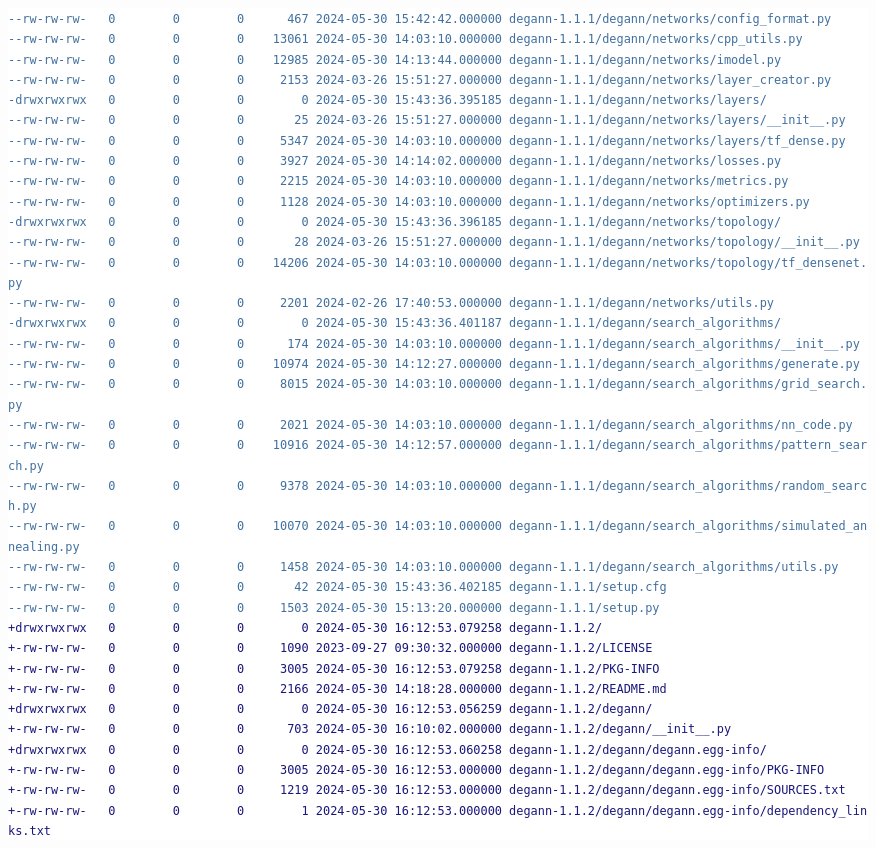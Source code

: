 ```diff
--rw-rw-rw-   0        0        0      467 2024-05-30 15:42:42.000000 degann-1.1.1/degann/networks/config_format.py
--rw-rw-rw-   0        0        0    13061 2024-05-30 14:03:10.000000 degann-1.1.1/degann/networks/cpp_utils.py
--rw-rw-rw-   0        0        0    12985 2024-05-30 14:13:44.000000 degann-1.1.1/degann/networks/imodel.py
--rw-rw-rw-   0        0        0     2153 2024-03-26 15:51:27.000000 degann-1.1.1/degann/networks/layer_creator.py
-drwxrwxrwx   0        0        0        0 2024-05-30 15:43:36.395185 degann-1.1.1/degann/networks/layers/
--rw-rw-rw-   0        0        0       25 2024-03-26 15:51:27.000000 degann-1.1.1/degann/networks/layers/__init__.py
--rw-rw-rw-   0        0        0     5347 2024-05-30 14:03:10.000000 degann-1.1.1/degann/networks/layers/tf_dense.py
--rw-rw-rw-   0        0        0     3927 2024-05-30 14:14:02.000000 degann-1.1.1/degann/networks/losses.py
--rw-rw-rw-   0        0        0     2215 2024-05-30 14:03:10.000000 degann-1.1.1/degann/networks/metrics.py
--rw-rw-rw-   0        0        0     1128 2024-05-30 14:03:10.000000 degann-1.1.1/degann/networks/optimizers.py
-drwxrwxrwx   0        0        0        0 2024-05-30 15:43:36.396185 degann-1.1.1/degann/networks/topology/
--rw-rw-rw-   0        0        0       28 2024-03-26 15:51:27.000000 degann-1.1.1/degann/networks/topology/__init__.py
--rw-rw-rw-   0        0        0    14206 2024-05-30 14:03:10.000000 degann-1.1.1/degann/networks/topology/tf_densenet.py
--rw-rw-rw-   0        0        0     2201 2024-02-26 17:40:53.000000 degann-1.1.1/degann/networks/utils.py
-drwxrwxrwx   0        0        0        0 2024-05-30 15:43:36.401187 degann-1.1.1/degann/search_algorithms/
--rw-rw-rw-   0        0        0      174 2024-05-30 14:03:10.000000 degann-1.1.1/degann/search_algorithms/__init__.py
--rw-rw-rw-   0        0        0    10974 2024-05-30 14:12:27.000000 degann-1.1.1/degann/search_algorithms/generate.py
--rw-rw-rw-   0        0        0     8015 2024-05-30 14:03:10.000000 degann-1.1.1/degann/search_algorithms/grid_search.py
--rw-rw-rw-   0        0        0     2021 2024-05-30 14:03:10.000000 degann-1.1.1/degann/search_algorithms/nn_code.py
--rw-rw-rw-   0        0        0    10916 2024-05-30 14:12:57.000000 degann-1.1.1/degann/search_algorithms/pattern_search.py
--rw-rw-rw-   0        0        0     9378 2024-05-30 14:03:10.000000 degann-1.1.1/degann/search_algorithms/random_search.py
--rw-rw-rw-   0        0        0    10070 2024-05-30 14:03:10.000000 degann-1.1.1/degann/search_algorithms/simulated_annealing.py
--rw-rw-rw-   0        0        0     1458 2024-05-30 14:03:10.000000 degann-1.1.1/degann/search_algorithms/utils.py
--rw-rw-rw-   0        0        0       42 2024-05-30 15:43:36.402185 degann-1.1.1/setup.cfg
--rw-rw-rw-   0        0        0     1503 2024-05-30 15:13:20.000000 degann-1.1.1/setup.py
+drwxrwxrwx   0        0        0        0 2024-05-30 16:12:53.079258 degann-1.1.2/
+-rw-rw-rw-   0        0        0     1090 2023-09-27 09:30:32.000000 degann-1.1.2/LICENSE
+-rw-rw-rw-   0        0        0     3005 2024-05-30 16:12:53.079258 degann-1.1.2/PKG-INFO
+-rw-rw-rw-   0        0        0     2166 2024-05-30 14:18:28.000000 degann-1.1.2/README.md
+drwxrwxrwx   0        0        0        0 2024-05-30 16:12:53.056259 degann-1.1.2/degann/
+-rw-rw-rw-   0        0        0      703 2024-05-30 16:10:02.000000 degann-1.1.2/degann/__init__.py
+drwxrwxrwx   0        0        0        0 2024-05-30 16:12:53.060258 degann-1.1.2/degann/degann.egg-info/
+-rw-rw-rw-   0        0        0     3005 2024-05-30 16:12:53.000000 degann-1.1.2/degann/degann.egg-info/PKG-INFO
+-rw-rw-rw-   0        0        0     1219 2024-05-30 16:12:53.000000 degann-1.1.2/degann/degann.egg-info/SOURCES.txt
+-rw-rw-rw-   0        0        0        1 2024-05-30 16:12:53.000000 degann-1.1.2/degann/degann.egg-info/dependency_links.txt
```